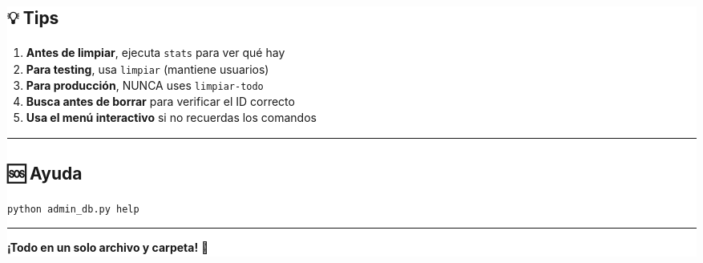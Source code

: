 
## 💡 Tips

1. **Antes de limpiar**, ejecuta `stats` para ver qué hay
2. **Para testing**, usa `limpiar` (mantiene usuarios)
3. **Para producción**, NUNCA uses `limpiar-todo`
4. **Busca antes de borrar** para verificar el ID correcto
5. **Usa el menú interactivo** si no recuerdas los comandos

---

## 🆘 Ayuda

```bash
python admin_db.py help
```

---

**¡Todo en un solo archivo y carpeta!** 🎉
